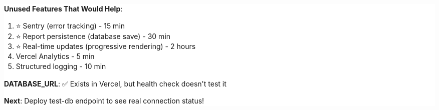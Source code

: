 **Unused Features That Would Help**:

1. ⭐ Sentry (error tracking) - 15 min
2. ⭐ Report persistence (database save) - 30 min
3. ⭐ Real-time updates (progressive rendering) - 2 hours
4. Vercel Analytics - 5 min
5. Structured logging - 10 min

**DATABASE_URL**: ✅ Exists in Vercel, but health check doesn't test it

**Next**: Deploy test-db endpoint to see real connection status!
